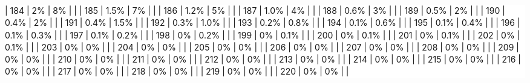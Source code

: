 | 184 | 2% | 8% |  |
| 185 | 1.5% | 7% |  |
| 186 | 1.2% | 5% |  |
| 187 | 1.0% | 4% |  |
| 188 | 0.6% | 3% |  |
| 189 | 0.5% | 2% |  |
| 190 | 0.4% | 2% |  |
| 191 | 0.4% | 1.5% |  |
| 192 | 0.3% | 1.0% |  |
| 193 | 0.2% | 0.8% |  |
| 194 | 0.1% | 0.6% |  |
| 195 | 0.1% | 0.4% |  |
| 196 | 0.1% | 0.3% |  |
| 197 | 0.1% | 0.2% |  |
| 198 | 0% | 0.2% |  |
| 199 | 0% | 0.1% |  |
| 200 | 0% | 0.1% |  |
| 201 | 0% | 0.1% |  |
| 202 | 0% | 0.1% |  |
| 203 | 0% | 0% |  |
| 204 | 0% | 0% |  |
| 205 | 0% | 0% |  |
| 206 | 0% | 0% |  |
| 207 | 0% | 0% |  |
| 208 | 0% | 0% |  |
| 209 | 0% | 0% |  |
| 210 | 0% | 0% |  |
| 211 | 0% | 0% |  |
| 212 | 0% | 0% |  |
| 213 | 0% | 0% |  |
| 214 | 0% | 0% |  |
| 215 | 0% | 0% |  |
| 216 | 0% | 0% |  |
| 217 | 0% | 0% |  |
| 218 | 0% | 0% |  |
| 219 | 0% | 0% |  |
| 220 | 0% | 0% |  |